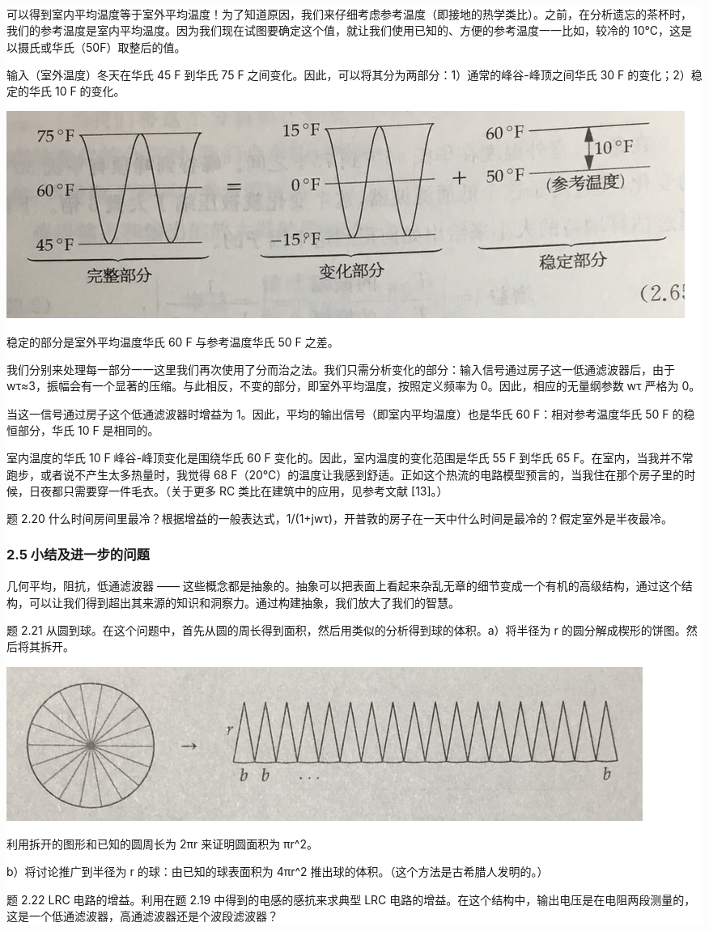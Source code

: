 可以得到室内平均温度等于室外平均温度！为了知道原因，我们来仔细考虑参考温度（即接地的热学类比）。之前，在分析遗忘的茶杯时，我们的参考温度是室内平均温度。因为我们现在试图要确定这个值，就让我们使用已知的、方便的参考温度一一比如，较冷的 10℃，这是以摄氏或华氏（50F）取整后的值。

输入（室外温度）冬天在华氏 45 F 到华氏 75 F 之间变化。因此，可以将其分为两部分：1）通常的峰谷-峰顶之间华氏 30 F 的变化；2）稳定的华氏 10 F 的变化。

![](./res/2019551.PNG)

稳定的部分是室外平均温度华氏 60 F 与参考温度华氏 50 F 之差。

我们分别来处理每一部分一一这里我们再次使用了分而治之法。我们只需分析变化的部分：输入信号通过房子这一低通滤波器后，由于 wτ≈3，振幅会有一个显著的压缩。与此相反，不变的部分，即室外平均温度，按照定义频率为 0。因此，相应的无量纲参数 wτ 严格为 0。

当这一信号通过房子这个低通滤波器时增益为 1。因此，平均的输出信号（即室内平均温度）也是华氏 60 F：相对参考温度华氏 50 F 的稳恒部分，华氏 10 F 是相同的。

室内温度的华氏 10 F 峰谷-峰顶变化是围绕华氏 60 F 变化的。因此，室内温度的变化范围是华氏 55 F 到华氏 65 F。在室内，当我并不常跑步，或者说不产生太多热量时，我觉得 68 F（20℃）的温度让我感到舒适。正如这个热流的电路模型预言的，当我住在那个房子里的时候，日夜都只需要穿一件毛衣。（关于更多 RC 类比在建筑中的应用，见参考文献 [13]。）

题 2.20 什么时间房间里最冷？根据增益的一般表达式，1/(1+jwτ)，开普敦的房子在一天中什么时间是最冷的？假定室外是半夜最冷。

### 2.5 小结及进一步的问题

几何平均，阻抗，低通滤波器 —— 这些概念都是抽象的。抽象可以把表面上看起来杂乱无章的细节变成一个有机的高级结构，通过这个结构，可以让我们得到超出其来源的知识和洞察力。通过构建抽象，我们放大了我们的智慧。

题 2.21 从圆到球。在这个问题中，首先从圆的周长得到面积，然后用类似的分析得到球的体积。a）将半径为 r 的圆分解成楔形的饼图。然后将其拆开。

![](./res/2019553.PNG)

利用拆开的图形和已知的圆周长为 2πr 来证明圆面积为 πr^2。

b）将讨论推广到半径为 r 的球：由已知的球表面积为 4πr^2 推出球的体积。（这个方法是古希腊人发明的。）

题 2.22 LRC 电路的增益。利用在题 2.19 中得到的电感的感抗来求典型 LRC 电路的增益。在这个结构中，输出电压是在电阻两段测量的，这是一个低通滤波器，高通滤波器还是个波段滤波器？
